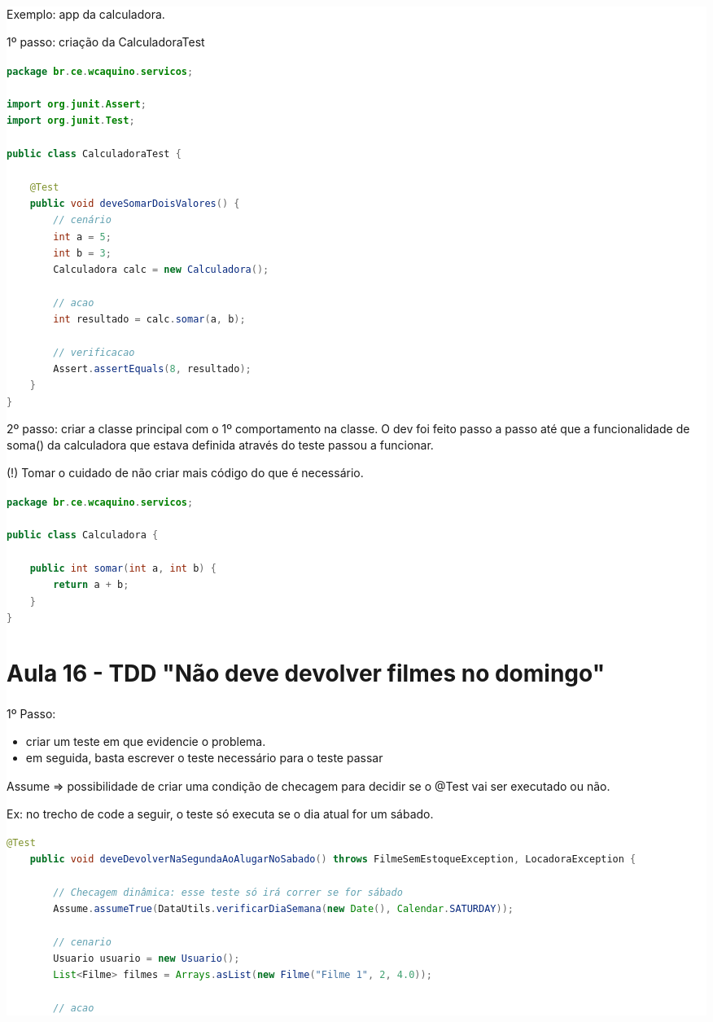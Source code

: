Exemplo: app da calculadora.

1º passo: criação da CalculadoraTest
````java
package br.ce.wcaquino.servicos;

import org.junit.Assert;
import org.junit.Test;

public class CalculadoraTest {

    @Test
    public void deveSomarDoisValores() {
        // cenário
        int a = 5;
        int b = 3;
        Calculadora calc = new Calculadora();

        // acao
        int resultado = calc.somar(a, b);

        // verificacao
        Assert.assertEquals(8, resultado);
    }
}
````

2º passo: criar a classe principal com o 1º comportamento na classe.
O dev foi feito passo a passo até que a funcionalidade de soma() da calculadora
que estava definida através do teste passou a funcionar.

(!) Tomar o cuidado de não criar mais código do que é necessário.
```java
package br.ce.wcaquino.servicos;

public class Calculadora {

    public int somar(int a, int b) {
        return a + b;
    }
}
```

# Aula 16 - TDD "Não deve devolver filmes no domingo"

1º Passo:
- criar um teste em que evidencie o problema.
- em seguida, basta escrever o teste necessário para o teste passar

Assume => possibilidade de criar uma condição de checagem para decidir se o @Test vai ser executado ou não.

Ex: no trecho de code a seguir, o teste só executa se o dia atual for um sábado.
````java
@Test
    public void deveDevolverNaSegundaAoAlugarNoSabado() throws FilmeSemEstoqueException, LocadoraException {

        // Checagem dinâmica: esse teste só irá correr se for sábado
        Assume.assumeTrue(DataUtils.verificarDiaSemana(new Date(), Calendar.SATURDAY));

        // cenario
        Usuario usuario = new Usuario();
        List<Filme> filmes = Arrays.asList(new Filme("Filme 1", 2, 4.0));

        // acao
````